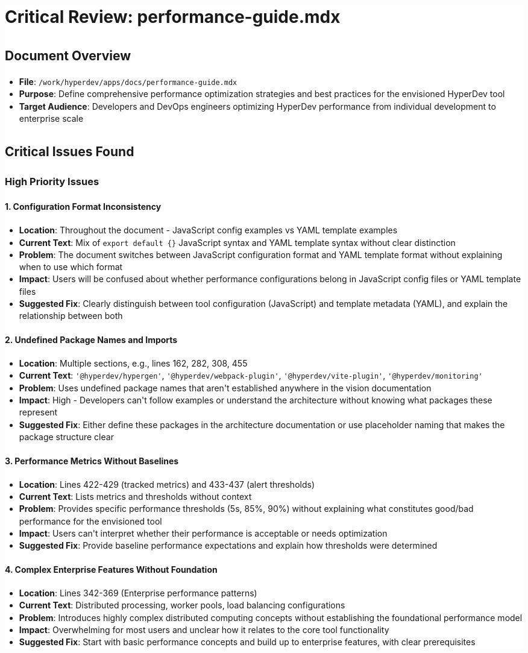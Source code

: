 # Critical Review: performance-guide.mdx

## Document Overview
- **File**: `/work/hyperdev/apps/docs/performance-guide.mdx`
- **Purpose**: Define comprehensive performance optimization strategies and best practices for the envisioned HyperDev tool
- **Target Audience**: Developers and DevOps engineers optimizing HyperDev performance from individual development to enterprise scale

## Critical Issues Found

### High Priority Issues

#### 1. Configuration Format Inconsistency
- **Location**: Throughout the document - JavaScript config examples vs YAML template examples
- **Current Text**: Mix of `export default {}` JavaScript syntax and YAML template syntax without clear distinction
- **Problem**: The document switches between JavaScript configuration format and YAML template format without explaining when to use which format
- **Impact**: Users will be confused about whether performance configurations belong in JavaScript config files or YAML template files
- **Suggested Fix**: Clearly distinguish between tool configuration (JavaScript) and template metadata (YAML), and explain the relationship between both

#### 2. Undefined Package Names and Imports
- **Location**: Multiple sections, e.g., lines 162, 282, 308, 455
- **Current Text**: `'@hyperdev/hypergen'`, `'@hyperdev/webpack-plugin'`, `'@hyperdev/vite-plugin'`, `'@hyperdev/monitoring'`
- **Problem**: Uses undefined package names that aren't established anywhere in the vision documentation
- **Impact**: High - Developers can't follow examples or understand the architecture without knowing what packages these represent
- **Suggested Fix**: Either define these packages in the architecture documentation or use placeholder naming that makes the package structure clear

#### 3. Performance Metrics Without Baselines
- **Location**: Lines 422-429 (tracked metrics) and 433-437 (alert thresholds)
- **Current Text**: Lists metrics and thresholds without context
- **Problem**: Provides specific performance thresholds (5s, 85%, 90%) without explaining what constitutes good/bad performance for the envisioned tool
- **Impact**: Users can't interpret whether their performance is acceptable or needs optimization
- **Suggested Fix**: Provide baseline performance expectations and explain how thresholds were determined

#### 4. Complex Enterprise Features Without Foundation
- **Location**: Lines 342-369 (Enterprise performance patterns)
- **Current Text**: Distributed processing, worker pools, load balancing configurations
- **Problem**: Introduces highly complex distributed computing concepts without establishing the foundational performance model
- **Impact**: Overwhelming for most users and unclear how it relates to the core tool functionality
- **Suggested Fix**: Start with basic performance concepts and build up to enterprise features, with clear prerequisites
